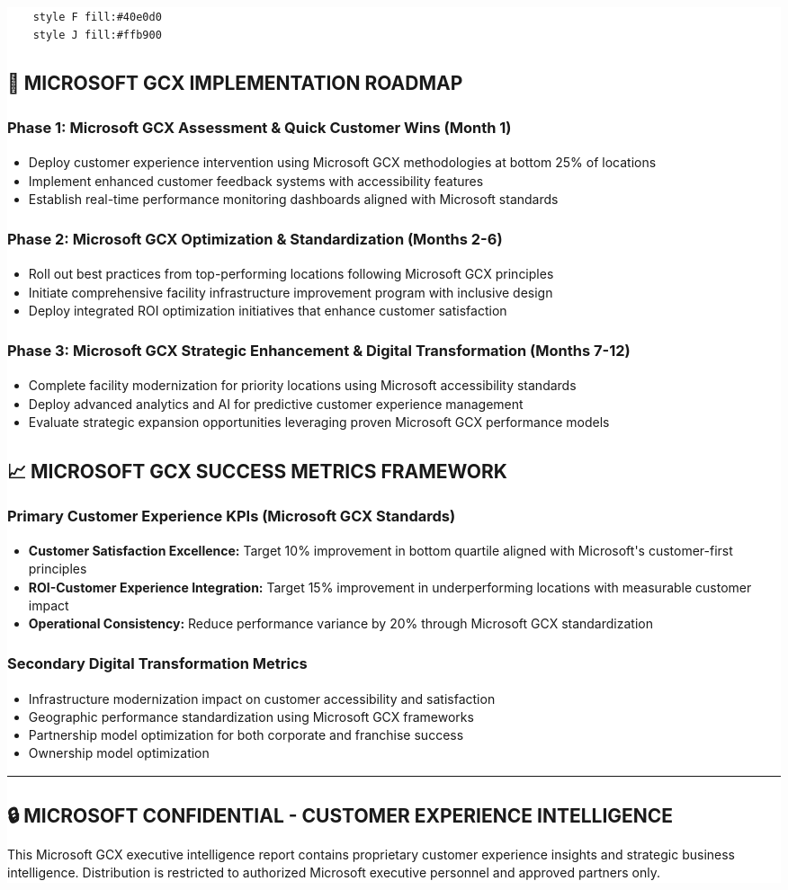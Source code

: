 ```mermaid
    style F fill:#40e0d0
    style J fill:#ffb900
```

## 💼 MICROSOFT GCX IMPLEMENTATION ROADMAP

### Phase 1: Microsoft GCX Assessment & Quick Customer Wins (Month 1)
- Deploy customer experience intervention using Microsoft GCX methodologies at bottom 25% of locations
- Implement enhanced customer feedback systems with accessibility features
- Establish real-time performance monitoring dashboards aligned with Microsoft standards

### Phase 2: Microsoft GCX Optimization & Standardization (Months 2-6)
- Roll out best practices from top-performing locations following Microsoft GCX principles
- Initiate comprehensive facility infrastructure improvement program with inclusive design
- Deploy integrated ROI optimization initiatives that enhance customer satisfaction

### Phase 3: Microsoft GCX Strategic Enhancement & Digital Transformation (Months 7-12)
- Complete facility modernization for priority locations using Microsoft accessibility standards
- Deploy advanced analytics and AI for predictive customer experience management
- Evaluate strategic expansion opportunities leveraging proven Microsoft GCX performance models

## 📈 MICROSOFT GCX SUCCESS METRICS FRAMEWORK

### Primary Customer Experience KPIs (Microsoft GCX Standards)
- **Customer Satisfaction Excellence:** Target 10% improvement in bottom quartile aligned with Microsoft's customer-first principles
- **ROI-Customer Experience Integration:** Target 15% improvement in underperforming locations with measurable customer impact
- **Operational Consistency:** Reduce performance variance by 20% through Microsoft GCX standardization

### Secondary Digital Transformation Metrics
- Infrastructure modernization impact on customer accessibility and satisfaction
- Geographic performance standardization using Microsoft GCX frameworks
- Partnership model optimization for both corporate and franchise success
- Ownership model optimization

---

## 🔒 MICROSOFT CONFIDENTIAL - CUSTOMER EXPERIENCE INTELLIGENCE
This Microsoft GCX executive intelligence report contains proprietary customer experience insights and strategic business intelligence. Distribution is restricted to authorized Microsoft executive personnel and approved partners only.

